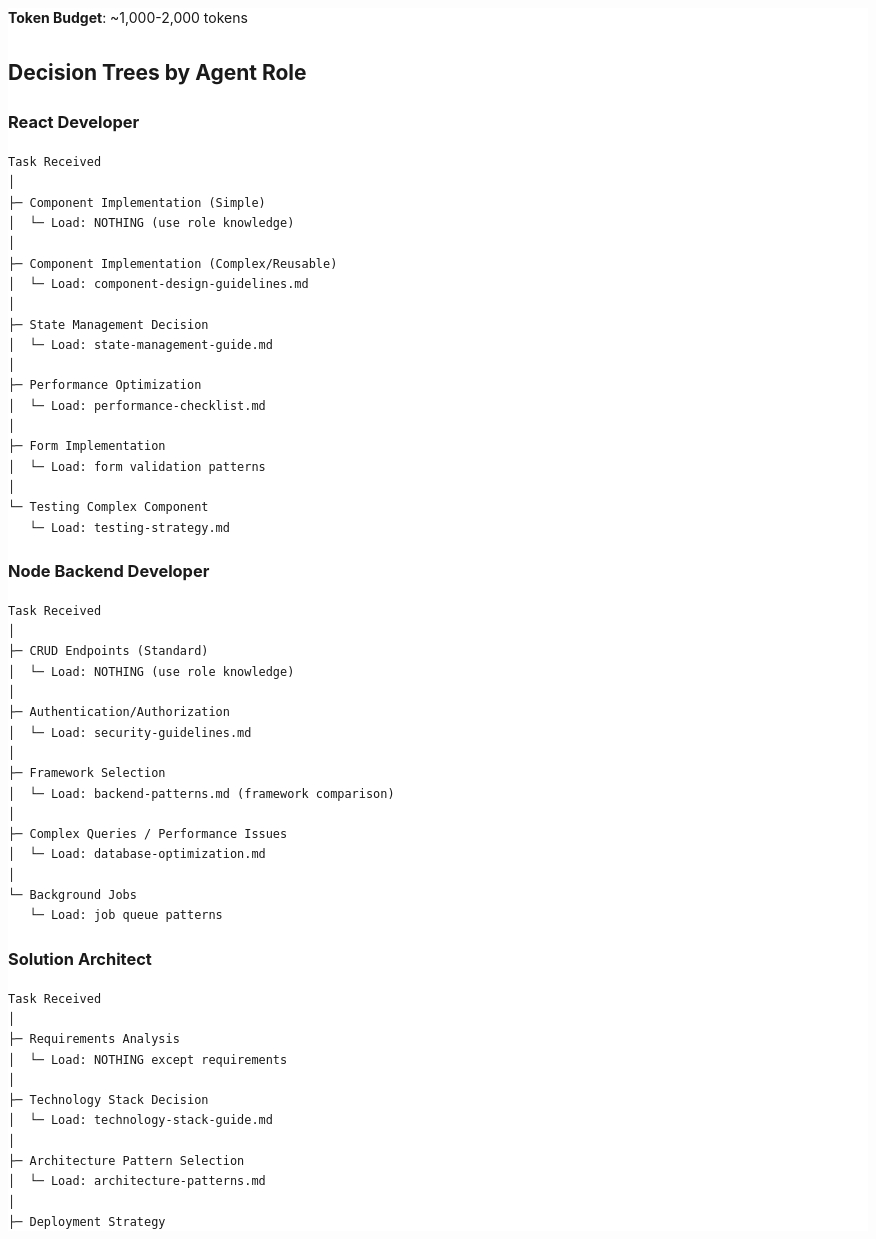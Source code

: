 **Token Budget**: ~1,000-2,000 tokens

## Decision Trees by Agent Role

### React Developer

```
Task Received
│
├─ Component Implementation (Simple)
│  └─ Load: NOTHING (use role knowledge)
│
├─ Component Implementation (Complex/Reusable)
│  └─ Load: component-design-guidelines.md
│
├─ State Management Decision
│  └─ Load: state-management-guide.md
│
├─ Performance Optimization
│  └─ Load: performance-checklist.md
│
├─ Form Implementation
│  └─ Load: form validation patterns
│
└─ Testing Complex Component
   └─ Load: testing-strategy.md
```

### Node Backend Developer

```
Task Received
│
├─ CRUD Endpoints (Standard)
│  └─ Load: NOTHING (use role knowledge)
│
├─ Authentication/Authorization
│  └─ Load: security-guidelines.md
│
├─ Framework Selection
│  └─ Load: backend-patterns.md (framework comparison)
│
├─ Complex Queries / Performance Issues
│  └─ Load: database-optimization.md
│
└─ Background Jobs
   └─ Load: job queue patterns
```

### Solution Architect

```
Task Received
│
├─ Requirements Analysis
│  └─ Load: NOTHING except requirements
│
├─ Technology Stack Decision
│  └─ Load: technology-stack-guide.md
│
├─ Architecture Pattern Selection
│  └─ Load: architecture-patterns.md
│
├─ Deployment Strategy
```